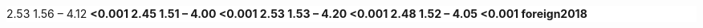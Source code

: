 </td>
<td style=" padding:0.2cm; text-align:left; vertical-align:top; text-align:center;  1">
2.53
</td>
<td style=" padding:0.2cm; text-align:left; vertical-align:top; text-align:center;  2">
1.56 – 4.12
</td>
<td style=" padding:0.2cm; text-align:left; vertical-align:top; text-align:center;  3">
<strong>&lt;0.001
</td>
<td style=" padding:0.2cm; text-align:left; vertical-align:top; text-align:center;  4">
2.45
</td>
<td style=" padding:0.2cm; text-align:left; vertical-align:top; text-align:center;  5">
1.51 – 4.00
</td>
<td style=" padding:0.2cm; text-align:left; vertical-align:top; text-align:center;  6">
<strong>&lt;0.001
</td>
<td style=" padding:0.2cm; text-align:left; vertical-align:top; text-align:center;  7">
2.53
</td>
<td style=" padding:0.2cm; text-align:left; vertical-align:top; text-align:center;  8">
1.53 – 4.20
</td>
<td style=" padding:0.2cm; text-align:left; vertical-align:top; text-align:center;  9">
<strong>&lt;0.001
</td>
<td style=" padding:0.2cm; text-align:left; vertical-align:top; text-align:center;  0">
2.48
</td>
<td style=" padding:0.2cm; text-align:left; vertical-align:top; text-align:center;  1">
1.52 – 4.05
</td>
<td style=" padding:0.2cm; text-align:left; vertical-align:top; text-align:center;  2">
<strong>&lt;0.001
</td>
</tr>
<tr>
<td style=" padding:0.2cm; text-align:left; vertical-align:top; text-align:left; ">
foreign2018
</td>
<td style=" padding:0.2cm; text-align:left; vertical-align:top; text-align:center;  ">
</td>
<td style=" padding:0.2cm; text-align:left; vertical-align:top; text-align:center;  ">
</td>
<td style=" padding:0.2cm; text-align:left; vertical-align:top; text-align:center;  ">
</td>
<td style=" padding:0.2cm; text-align:left; vertical-align:top; text-align:center;  ">
</td>
<td style=" padding:0.2cm; text-align:left; vertical-align:top; text-align:center;  ">
</td>
<td style=" padding:0.2cm; text-align:left; vertical-align:top; text-align:center;  col7">
</td>
<td style=" padding:0.2cm; text-align:left; vertical-align:top; text-align:center;  col8">
</td>
<td style=" padding:0.2cm; text-align:left; vertical-align:top; text-align:center;  col9">
</td>
<td style=" padding:0.2cm; text-align:left; vertical-align:top; text-align:center;  0">
</td>
<td style=" padding:0.2cm; text-align:left; vertical-align:top; text-align:center;  1">
</td>
<td style=" padding:0.2cm; text-align:left; vertical-align:top; text-align:center;  2">
</td>